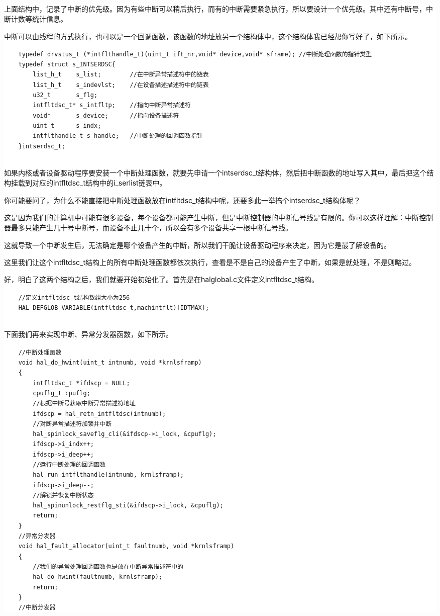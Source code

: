 上面结构中，记录了中断的优先级。因为有些中断可以稍后执行，而有的中断需要紧急执行，所以要设计一个优先级。其中还有中断号，中断计数等统计信息。

中断可以由线程的方式执行，也可以是一个回调函数，该函数的地址放另一个结构体中，这个结构体我已经帮你写好了，如下所示。

```
    typedef drvstus_t (*intflthandle_t)(uint_t ift_nr,void* device,void* sframe); //中断处理函数的指针类型
    typedef struct s_INTSERDSC{    
        list_h_t    s_list;        //在中断异常描述符中的链表
        list_h_t    s_indevlst;    //在设备描述描述符中的链表
        u32_t       s_flg;        
        intfltdsc_t* s_intfltp;    //指向中断异常描述符 
        void*       s_device;      //指向设备描述符
        uint_t      s_indx;    
        intflthandle_t s_handle;   //中断处理的回调函数指针
    }intserdsc_t;
    

```

如果内核或者设备驱动程序要安装一个中断处理函数，就要先申请一个intserdsc\_t结构体，然后把中断函数的地址写入其中，最后把这个结构挂载到对应的intfltdsc\_t结构中的i\_serlist链表中。

你可能要问了，为什么不能直接把中断处理函数放在intfltdsc\_t结构中呢，还要多此一举搞个intserdsc\_t结构体呢？

这是因为我们的计算机中可能有很多设备，每个设备都可能产生中断，但是中断控制器的中断信号线是有限的。你可以这样理解：中断控制器最多只能产生几十号中断号，而设备不止几十个，所以会有多个设备共享一根中断信号线。

这就导致一个中断发生后，无法确定是哪个设备产生的中断，所以我们干脆让设备驱动程序来决定，因为它是最了解设备的。

这里我们让这个intfltdsc\_t结构上的所有中断处理函数都依次执行，查看是不是自己的设备产生了中断，如果是就处理，不是则略过。

好，明白了这两个结构之后，我们就要开始初始化了。首先是在halglobal.c文件定义intfltdsc\_t结构。

```
    //定义intfltdsc_t结构数组大小为256
    HAL_DEFGLOB_VARIABLE(intfltdsc_t,machintflt)[IDTMAX];
    

```

下面我们再来实现中断、异常分发器函数，如下所示。

```
    //中断处理函数
    void hal_do_hwint(uint_t intnumb, void *krnlsframp)
    {    
        intfltdsc_t *ifdscp = NULL;    
        cpuflg_t cpuflg;
        //根据中断号获取中断异常描述符地址    
        ifdscp = hal_retn_intfltdsc(intnumb);
        //对断异常描述符加锁并中断    
        hal_spinlock_saveflg_cli(&ifdscp->i_lock, &cpuflg);    
        ifdscp->i_indx++;    
        ifdscp->i_deep++;
        //运行中断处理的回调函数
        hal_run_intflthandle(intnumb, krnlsframp);    
        ifdscp->i_deep--;
        //解锁并恢复中断状态    
        hal_spinunlock_restflg_sti(&ifdscp->i_lock, &cpuflg);    
        return;
    }
    //异常分发器
    void hal_fault_allocator(uint_t faultnumb, void *krnlsframp)
    {
        //我们的异常处理回调函数也是放在中断异常描述符中的
        hal_do_hwint(faultnumb, krnlsframp);
        return;
    }
    //中断分发器
```